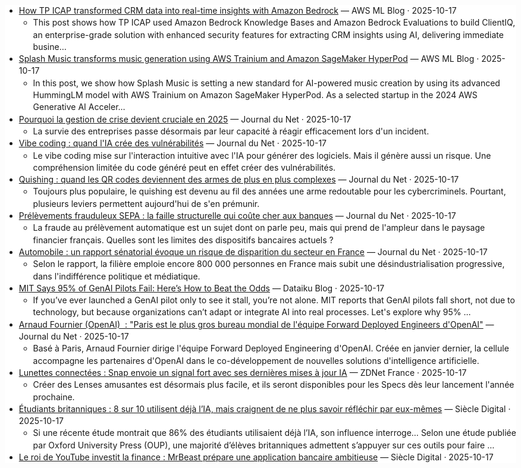 - [How TP ICAP transformed CRM data into real-time insights with Amazon Bedrock](https://aws.amazon.com/blogs/machine-learning/how-tp-icap-transformed-crm-data-into-real-time-insights-with-amazon-bedrock/) — AWS ML Blog · 2025-10-17
  - This post shows how TP ICAP used Amazon Bedrock Knowledge Bases and Amazon Bedrock Evaluations to build ClientIQ, an enterprise-grade solution with enhanced security features for extracting CRM insights using AI, delivering immediate busine…
- [Splash Music transforms music generation using AWS Trainium and Amazon SageMaker HyperPod](https://aws.amazon.com/blogs/machine-learning/splash-music-transforms-music-generation-using-aws-trainium-and-amazon-sagemaker-hyperpod/) — AWS ML Blog · 2025-10-17
  - In this post, we show how Splash Music is setting a new standard for AI-powered music creation by using its advanced HummingLM model with AWS Trainium on Amazon SageMaker HyperPod. As a selected startup in the 2024 AWS Generative AI Acceler…
- [Pourquoi la gestion de crise devient cruciale en 2025](https://www.journaldunet.com/cybersecurite/1545341-cyberattaques-en-europe-pourquoi-la-gestion-de-crise-devient-cruciale-en-2025/) — Journal du Net · 2025-10-17
  - La survie des entreprises passe désormais par leur capacité à réagir efficacement lors d'un incident.
- [Vibe coding : quand l'IA crée des vulnérabilités](https://www.journaldunet.com/cybersecurite/1545315-vibe-coding-quand-l-ia-fait-passer-le-code-qui-marche-avant-le-code-qu-on-comprend/) — Journal du Net · 2025-10-17
  - Le vibe coding mise sur l'interaction intuitive avec l'IA pour générer des logiciels. Mais il génère aussi un risque. Une compréhension limitée du code généré peut en effet créer des vulnérabilités.
- [Quishing : quand les QR codes deviennent des armes de plus en plus complexes](https://www.journaldunet.com/cybersecurite/1545291-quishing-quand-les-qr-codes-deviennent-des-armes-de-plus-en-plus-complexes/) — Journal du Net · 2025-10-17
  - Toujours plus populaire, le quishing est devenu au fil des années une arme redoutable pour les cybercriminels. Pourtant, plusieurs leviers permettent aujourd'hui de s'en prémunir.
- [Prélèvements frauduleux SEPA : la faille structurelle qui coûte cher aux banques](https://www.journaldunet.com/cybersecurite/1545279-prelevements-frauduleux-sepa-la-faille-structurelle-qui-coute-cher-aux-banques/) — Journal du Net · 2025-10-17
  - La fraude au prélèvement automatique est un sujet dont on parle peu, mais qui prend de l'ampleur dans le paysage financier français. Quelles sont les limites des dispositifs bancaires actuels ?
- [Automobile : un rapport sénatorial évoque un risque de disparition du secteur en France](https://www.journaldunet.com/economie/industrie/1545359-automobile-un-rapport-senatorial-evoque-un-risque-de-disparition-du-secteur-en-france/) — Journal du Net · 2025-10-17
  - Selon le rapport, la filière emploie encore 800 000 personnes en France mais subit une désindustrialisation progressive, dans l'indifférence politique et médiatique.
- [MIT Says 95% of GenAI Pilots Fail: Here’s How to Beat the Odds](https://blog.dataiku.com/moving-past-genai-pilots) — Dataiku Blog · 2025-10-17
  - If you’ve ever launched a GenAI pilot only to see it stall, you’re not alone. MIT reports that GenAI pilots fall short, not due to technology, but because organizations can’t adapt or integrate AI into real processes. Let's explore why 95% …
- [Arnaud Fournier (OpenAI)  : "Paris est le plus gros bureau mondial de l'équipe Forward Deployed Engineers d'OpenAI"](https://www.journaldunet.com/intelligence-artificielle/1545345-arnaud-fournier/) — Journal du Net · 2025-10-17
  - Basé à Paris, Arnaud Fournier dirige l'équipe Forward Deployed Engineering d'OpenAI. Créée en janvier dernier, la cellule accompagne les partenaires d'OpenAI dans le co-développement de nouvelles solutions d'intelligence artificielle.
- [Lunettes connectées : Snap envoie un signal fort avec ses dernières mises à jour IA](https://www.zdnet.fr/actualites/lunettes-connectees-snap-envoie-un-signal-fort-avec-ses-dernieres-mises-a-jour-ia-483584.htm#xtor=RSS-1) — ZDNet France · 2025-10-17
  - Créer des Lenses amusantes est désormais plus facile, et ils seront disponibles pour les Specs dès leur lancement l'année prochaine.
- [Étudiants britanniques : 8 sur 10 utilisent déjà l’IA, mais craignent de ne plus savoir réfléchir par eux-mêmes](https://siecledigital.fr/2025/10/17/etudiants-britanniques-8-sur-10-utilisent-deja-lia-mais-craignent-de-ne-plus-savoir-reflechir-par-eux-memes/) — Siècle Digital · 2025-10-17
  - Si une récente étude montrait que 86% des étudiants utilisaient déjà l’IA, son influence interroge… Selon une étude publiée par Oxford University Press (OUP), une majorité d’élèves britanniques admettent s’appuyer sur ces outils pour faire …
- [Le roi de YouTube investit la finance : MrBeast prépare une application bancaire ambitieuse](https://siecledigital.fr/2025/10/17/le-roi-de-youtube-investit-la-finance-mrbeast-prepare-une-application-bancaire-ambitieuse/) — Siècle Digital · 2025-10-17